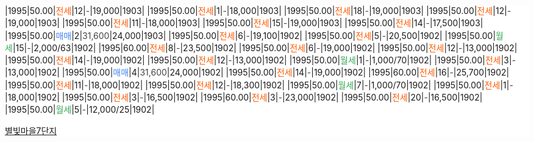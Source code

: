 |1995|50.00|<span style="color:#ff5a00">전세</span>|12|<span style="color:#444444">-</span>|19,000|1903|
|1995|50.00|<span style="color:#ff5a00">전세</span>|1|<span style="color:#444444">-</span>|18,000|1903|
|1995|50.00|<span style="color:#ff5a00">전세</span>|18|<span style="color:#444444">-</span>|19,000|1903|
|1995|50.00|<span style="color:#ff5a00">전세</span>|12|<span style="color:#444444">-</span>|19,000|1903|
|1995|50.00|<span style="color:#ff5a00">전세</span>|11|<span style="color:#444444">-</span>|18,000|1903|
|1995|50.00|<span style="color:#ff5a00">전세</span>|15|<span style="color:#444444">-</span>|19,000|1903|
|1995|50.00|<span style="color:#ff5a00">전세</span>|14|<span style="color:#444444">-</span>|17,500|1903|
|1995|50.00|<span style="color:#4285f3">매매</span>|2|<span style="color:#444444">31,600</span>|24,000|1903|
|1995|50.00|<span style="color:#ff5a00">전세</span>|6|<span style="color:#444444">-</span>|19,100|1902|
|1995|50.00|<span style="color:#ff5a00">전세</span>|5|<span style="color:#444444">-</span>|20,500|1902|
|1995|50.00|<span style="color:#34a853">월세</span>|15|<span style="color:#444444">-</span>|2,000/63|1902|
|1995|60.00|<span style="color:#ff5a00">전세</span>|8|<span style="color:#444444">-</span>|23,500|1902|
|1995|50.00|<span style="color:#ff5a00">전세</span>|6|<span style="color:#444444">-</span>|19,000|1902|
|1995|50.00|<span style="color:#ff5a00">전세</span>|12|<span style="color:#444444">-</span>|13,000|1902|
|1995|50.00|<span style="color:#ff5a00">전세</span>|14|<span style="color:#444444">-</span>|19,000|1902|
|1995|50.00|<span style="color:#ff5a00">전세</span>|12|<span style="color:#444444">-</span>|13,000|1902|
|1995|50.00|<span style="color:#34a853">월세</span>|1|<span style="color:#444444">-</span>|1,000/70|1902|
|1995|50.00|<span style="color:#ff5a00">전세</span>|3|<span style="color:#444444">-</span>|13,000|1902|
|1995|50.00|<span style="color:#4285f3">매매</span>|4|<span style="color:#444444">31,600</span>|24,000|1902|
|1995|50.00|<span style="color:#ff5a00">전세</span>|14|<span style="color:#444444">-</span>|19,000|1902|
|1995|60.00|<span style="color:#ff5a00">전세</span>|16|<span style="color:#444444">-</span>|25,700|1902|
|1995|50.00|<span style="color:#ff5a00">전세</span>|11|<span style="color:#444444">-</span>|18,000|1902|
|1995|50.00|<span style="color:#ff5a00">전세</span>|12|<span style="color:#444444">-</span>|18,300|1902|
|1995|50.00|<span style="color:#34a853">월세</span>|7|<span style="color:#444444">-</span>|1,000/70|1902|
|1995|50.00|<span style="color:#ff5a00">전세</span>|1|<span style="color:#444444">-</span>|18,000|1902|
|1995|50.00|<span style="color:#ff5a00">전세</span>|3|<span style="color:#444444">-</span>|16,500|1902|
|1995|60.00|<span style="color:#ff5a00">전세</span>|3|<span style="color:#444444">-</span>|23,000|1902|
|1995|50.00|<span style="color:#ff5a00">전세</span>|20|<span style="color:#444444">-</span>|16,500|1902|
|1995|50.00|<span style="color:#34a853">월세</span>|5|<span style="color:#444444">-</span>|12,000/25|1902|

[별빛마을7단지](https://search.naver.com/search.naver?query=%EA%B2%BD%EA%B8%B0%EB%8F%84+%EA%B3%A0%EC%96%91%EC%8B%9C+%EB%8D%95%EC%96%91%EA%B5%AC+%ED%99%94%EC%A0%95%EB%8F%99+%EB%B3%84%EB%B9%9B%EB%A7%88%EC%9D%847%EB%8B%A8%EC%A7%80)
